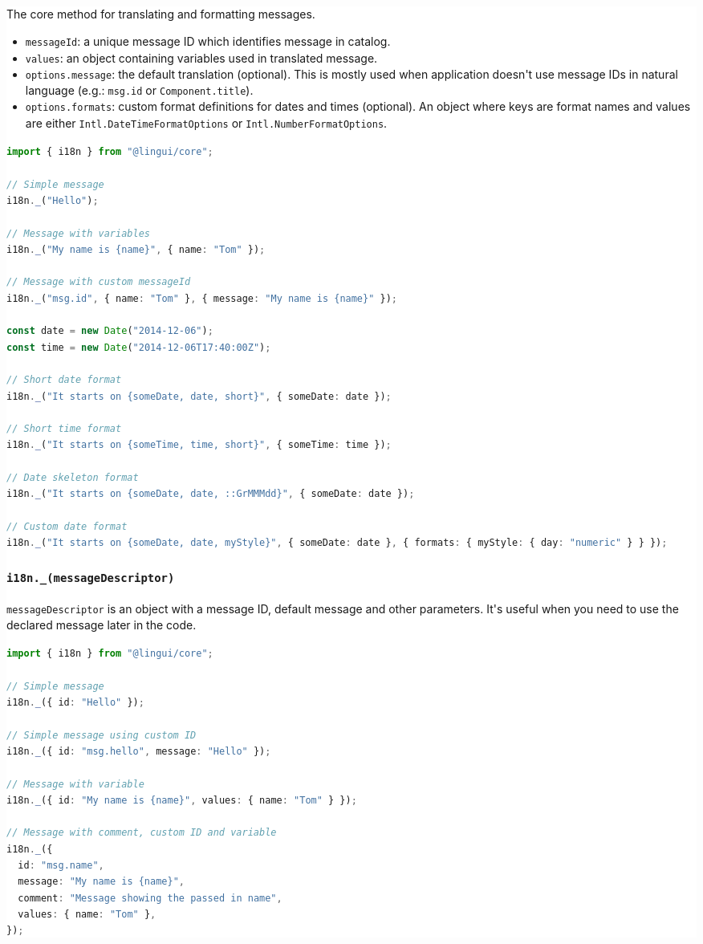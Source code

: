 The core method for translating and formatting messages.

- `messageId`: a unique message ID which identifies message in catalog.
- `values`: an object containing variables used in translated message.
- `options.message`: the default translation (optional). This is mostly used when application doesn't use message IDs in natural language (e.g.: `msg.id` or `Component.title`).
- `options.formats`: custom format definitions for dates and times (optional). An object where keys are format names and values are either `Intl.DateTimeFormatOptions` or `Intl.NumberFormatOptions`.

```ts
import { i18n } from "@lingui/core";

// Simple message
i18n._("Hello");

// Message with variables
i18n._("My name is {name}", { name: "Tom" });

// Message with custom messageId
i18n._("msg.id", { name: "Tom" }, { message: "My name is {name}" });

const date = new Date("2014-12-06");
const time = new Date("2014-12-06T17:40:00Z");

// Short date format
i18n._("It starts on {someDate, date, short}", { someDate: date });

// Short time format
i18n._("It starts on {someTime, time, short}", { someTime: time });

// Date skeleton format
i18n._("It starts on {someDate, date, ::GrMMMdd}", { someDate: date });

// Custom date format
i18n._("It starts on {someDate, date, myStyle}", { someDate: date }, { formats: { myStyle: { day: "numeric" } } });
```

### `i18n._(messageDescriptor)`

`messageDescriptor` is an object with a message ID, default message and other parameters. It's useful when you need to use the declared message later in the code.

```ts
import { i18n } from "@lingui/core";

// Simple message
i18n._({ id: "Hello" });

// Simple message using custom ID
i18n._({ id: "msg.hello", message: "Hello" });

// Message with variable
i18n._({ id: "My name is {name}", values: { name: "Tom" } });

// Message with comment, custom ID and variable
i18n._({
  id: "msg.name",
  message: "My name is {name}",
  comment: "Message showing the passed in name",
  values: { name: "Tom" },
});
```
